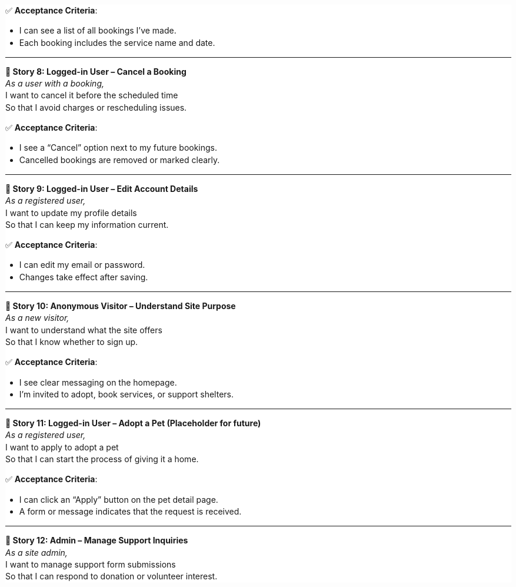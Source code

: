 ✅ **Acceptance Criteria**:

- I can see a list of all bookings I’ve made.
- Each booking includes the service name and date.

---

**👤 Story 8: Logged-in User – Cancel a Booking**  
_As a user with a booking,_  
I want to cancel it before the scheduled time  
So that I avoid charges or rescheduling issues.

✅ **Acceptance Criteria**:

- I see a “Cancel” option next to my future bookings.
- Cancelled bookings are removed or marked clearly.

---

**👤 Story 9: Logged-in User – Edit Account Details**  
_As a registered user,_  
I want to update my profile details  
So that I can keep my information current.

✅ **Acceptance Criteria**:

- I can edit my email or password.
- Changes take effect after saving.

---

**👤 Story 10: Anonymous Visitor – Understand Site Purpose**  
_As a new visitor,_  
I want to understand what the site offers  
So that I know whether to sign up.

✅ **Acceptance Criteria**:

- I see clear messaging on the homepage.
- I’m invited to adopt, book services, or support shelters.

---

**👤 Story 11: Logged-in User – Adopt a Pet (Placeholder for future)**  
_As a registered user,_  
I want to apply to adopt a pet  
So that I can start the process of giving it a home.

✅ **Acceptance Criteria**:

- I can click an “Apply” button on the pet detail page.
- A form or message indicates that the request is received.

---

**👤 Story 12: Admin – Manage Support Inquiries**  
_As a site admin,_  
I want to manage support form submissions  
So that I can respond to donation or volunteer interest.
